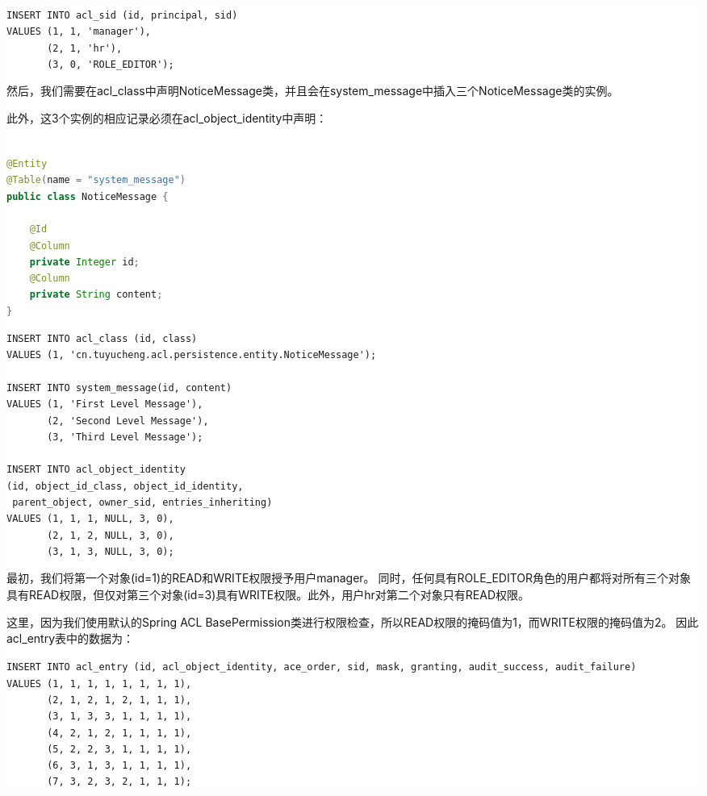 ```h2
INSERT INTO acl_sid (id, principal, sid)
VALUES (1, 1, 'manager'),
       (2, 1, 'hr'),
       (3, 0, 'ROLE_EDITOR');
```

然后，我们需要在acl_class中声明NoticeMessage类，并且会在system_message中插入三个NoticeMessage类的实例。

此外，这3个实例的相应记录必须在acl_object_identity中声明：

```java

@Entity
@Table(name = "system_message")
public class NoticeMessage {

    @Id
    @Column
    private Integer id;
    @Column
    private String content;
}
```

```h2
INSERT INTO acl_class (id, class)
VALUES (1, 'cn.tuyucheng.acl.persistence.entity.NoticeMessage');

INSERT INTO system_message(id, content)
VALUES (1, 'First Level Message'),
       (2, 'Second Level Message'),
       (3, 'Third Level Message');

INSERT INTO acl_object_identity
(id, object_id_class, object_id_identity,
 parent_object, owner_sid, entries_inheriting)
VALUES (1, 1, 1, NULL, 3, 0),
       (2, 1, 2, NULL, 3, 0),
       (3, 1, 3, NULL, 3, 0);
```

最初，我们将第一个对象(id=1)的READ和WRITE权限授予用户manager。
同时，任何具有ROLE_EDITOR角色的用户都将对所有三个对象具有READ权限，但仅对第三个对象(id=3)具有WRITE权限。此外，用户hr对第二个对象只有READ权限。

这里，因为我们使用默认的Spring ACL BasePermission类进行权限检查，所以READ权限的掩码值为1，而WRITE权限的掩码值为2。
因此acl_entry表中的数据为：

```h2
INSERT INTO acl_entry (id, acl_object_identity, ace_order, sid, mask, granting, audit_success, audit_failure)
VALUES (1, 1, 1, 1, 1, 1, 1, 1),
       (2, 1, 2, 1, 2, 1, 1, 1),
       (3, 1, 3, 3, 1, 1, 1, 1),
       (4, 2, 1, 2, 1, 1, 1, 1),
       (5, 2, 2, 3, 1, 1, 1, 1),
       (6, 3, 1, 3, 1, 1, 1, 1),
       (7, 3, 2, 3, 2, 1, 1, 1);
```
